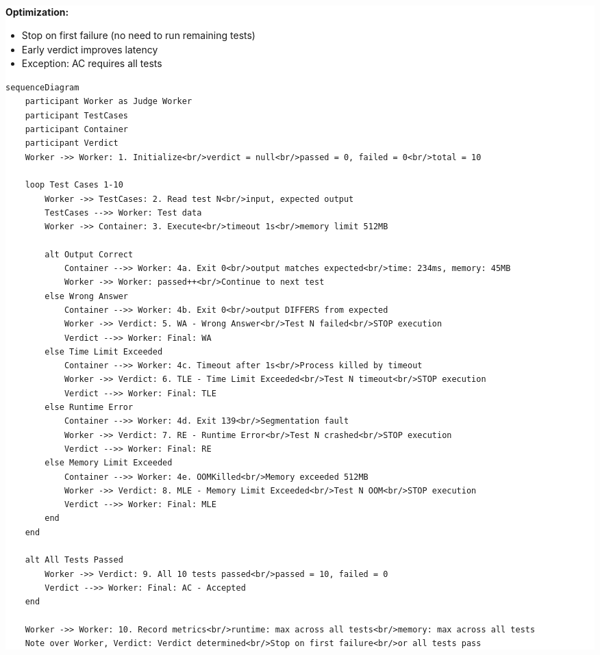 **Optimization:**

- Stop on first failure (no need to run remaining tests)
- Early verdict improves latency
- Exception: AC requires all tests

```mermaid
sequenceDiagram
    participant Worker as Judge Worker
    participant TestCases
    participant Container
    participant Verdict
    Worker ->> Worker: 1. Initialize<br/>verdict = null<br/>passed = 0, failed = 0<br/>total = 10

    loop Test Cases 1-10
        Worker ->> TestCases: 2. Read test N<br/>input, expected output
        TestCases -->> Worker: Test data
        Worker ->> Container: 3. Execute<br/>timeout 1s<br/>memory limit 512MB

        alt Output Correct
            Container -->> Worker: 4a. Exit 0<br/>output matches expected<br/>time: 234ms, memory: 45MB
            Worker ->> Worker: passed++<br/>Continue to next test
        else Wrong Answer
            Container -->> Worker: 4b. Exit 0<br/>output DIFFERS from expected
            Worker ->> Verdict: 5. WA - Wrong Answer<br/>Test N failed<br/>STOP execution
            Verdict -->> Worker: Final: WA
        else Time Limit Exceeded
            Container -->> Worker: 4c. Timeout after 1s<br/>Process killed by timeout
            Worker ->> Verdict: 6. TLE - Time Limit Exceeded<br/>Test N timeout<br/>STOP execution
            Verdict -->> Worker: Final: TLE
        else Runtime Error
            Container -->> Worker: 4d. Exit 139<br/>Segmentation fault
            Worker ->> Verdict: 7. RE - Runtime Error<br/>Test N crashed<br/>STOP execution
            Verdict -->> Worker: Final: RE
        else Memory Limit Exceeded
            Container -->> Worker: 4e. OOMKilled<br/>Memory exceeded 512MB
            Worker ->> Verdict: 8. MLE - Memory Limit Exceeded<br/>Test N OOM<br/>STOP execution
            Verdict -->> Worker: Final: MLE
        end
    end

    alt All Tests Passed
        Worker ->> Verdict: 9. All 10 tests passed<br/>passed = 10, failed = 0
        Verdict -->> Worker: Final: AC - Accepted
    end

    Worker ->> Worker: 10. Record metrics<br/>runtime: max across all tests<br/>memory: max across all tests
    Note over Worker, Verdict: Verdict determined<br/>Stop on first failure<br/>or all tests pass
```